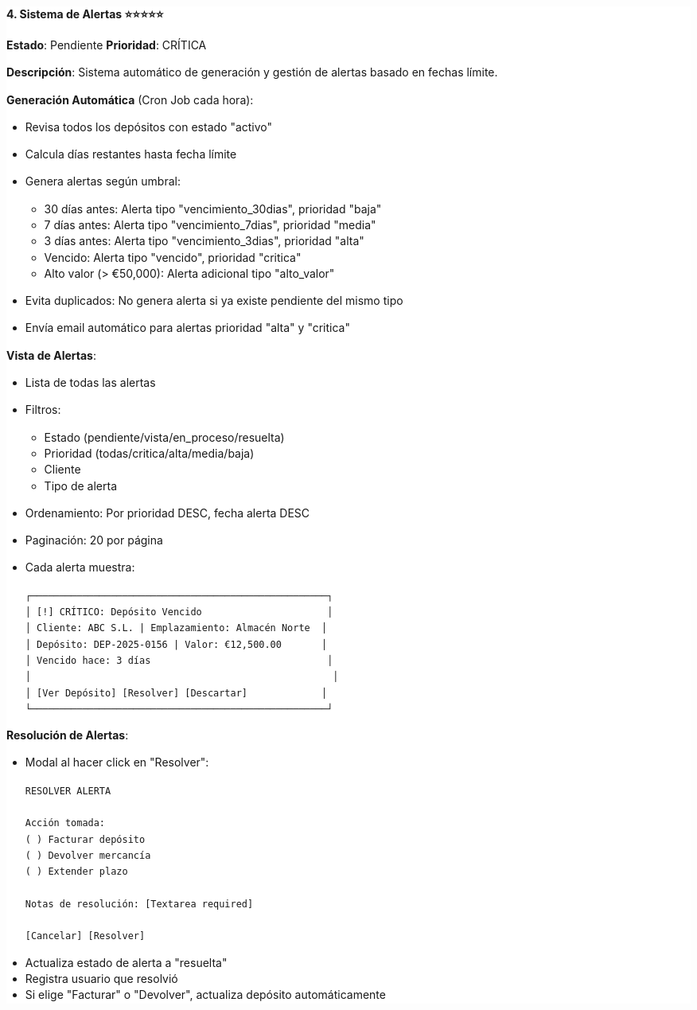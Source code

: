 #### 4. Sistema de Alertas ⭐⭐⭐⭐⭐
**Estado**: Pendiente
**Prioridad**: CRÍTICA

**Descripción**: Sistema automático de generación y gestión de alertas basado en fechas límite.

**Generación Automática** (Cron Job cada hora):
- Revisa todos los depósitos con estado "activo"
- Calcula días restantes hasta fecha límite
- Genera alertas según umbral:
  - 30 días antes: Alerta tipo "vencimiento_30dias", prioridad "baja"
  - 7 días antes: Alerta tipo "vencimiento_7dias", prioridad "media"
  - 3 días antes: Alerta tipo "vencimiento_3dias", prioridad "alta"
  - Vencido: Alerta tipo "vencido", prioridad "critica"
  - Alto valor (> €50,000): Alerta adicional tipo "alto_valor"

- Evita duplicados: No genera alerta si ya existe pendiente del mismo tipo
- Envía email automático para alertas prioridad "alta" y "critica"

**Vista de Alertas**:
- Lista de todas las alertas
- Filtros:
  - Estado (pendiente/vista/en_proceso/resuelta)
  - Prioridad (todas/critica/alta/media/baja)
  - Cliente
  - Tipo de alerta
- Ordenamiento: Por prioridad DESC, fecha alerta DESC
- Paginación: 20 por página

- Cada alerta muestra:
  ```
  ┌────────────────────────────────────────────────────┐
  │ [!] CRÍTICO: Depósito Vencido                      │
  │ Cliente: ABC S.L. | Emplazamiento: Almacén Norte  │
  │ Depósito: DEP-2025-0156 | Valor: €12,500.00       │
  │ Vencido hace: 3 días                               │
  │                                                     │
  │ [Ver Depósito] [Resolver] [Descartar]             │
  └────────────────────────────────────────────────────┘
  ```

**Resolución de Alertas**:
- Modal al hacer click en "Resolver":
  ```
  RESOLVER ALERTA
  
  Acción tomada:
  ( ) Facturar depósito
  ( ) Devolver mercancía
  ( ) Extender plazo
  
  Notas de resolución: [Textarea required]
  
  [Cancelar] [Resolver]
  ```
- Actualiza estado de alerta a "resuelta"
- Registra usuario que resolvió
- Si elige "Facturar" o "Devolver", actualiza depósito automáticamente

